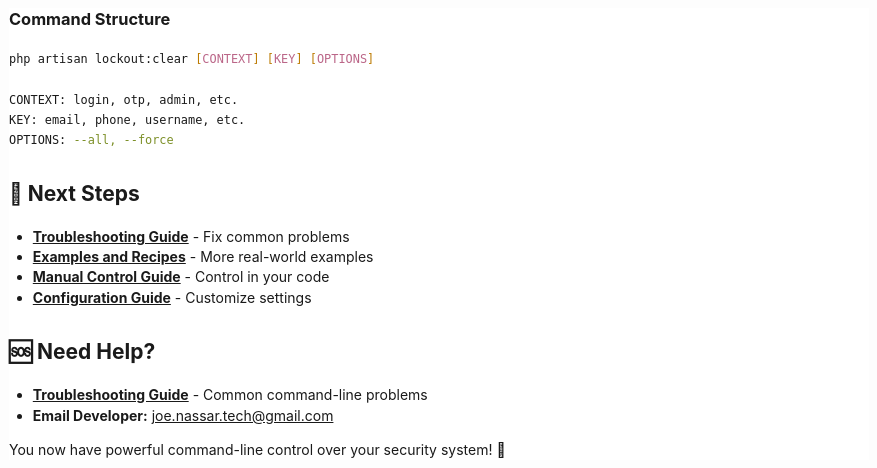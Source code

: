 ### Command Structure

```bash
php artisan lockout:clear [CONTEXT] [KEY] [OPTIONS]

CONTEXT: login, otp, admin, etc.
KEY: email, phone, username, etc.
OPTIONS: --all, --force
```

## 🚀 Next Steps

- **[Troubleshooting Guide](troubleshooting.md)** - Fix common problems
- **[Examples and Recipes](examples-and-recipes.md)** - More real-world examples
- **[Manual Control Guide](manual-control.md)** - Control in your code
- **[Configuration Guide](configuration.md)** - Customize settings

## 🆘 Need Help?

- **[Troubleshooting Guide](troubleshooting.md)** - Common command-line problems
- **Email Developer:** joe.nassar.tech@gmail.com

You now have powerful command-line control over your security system! 💪